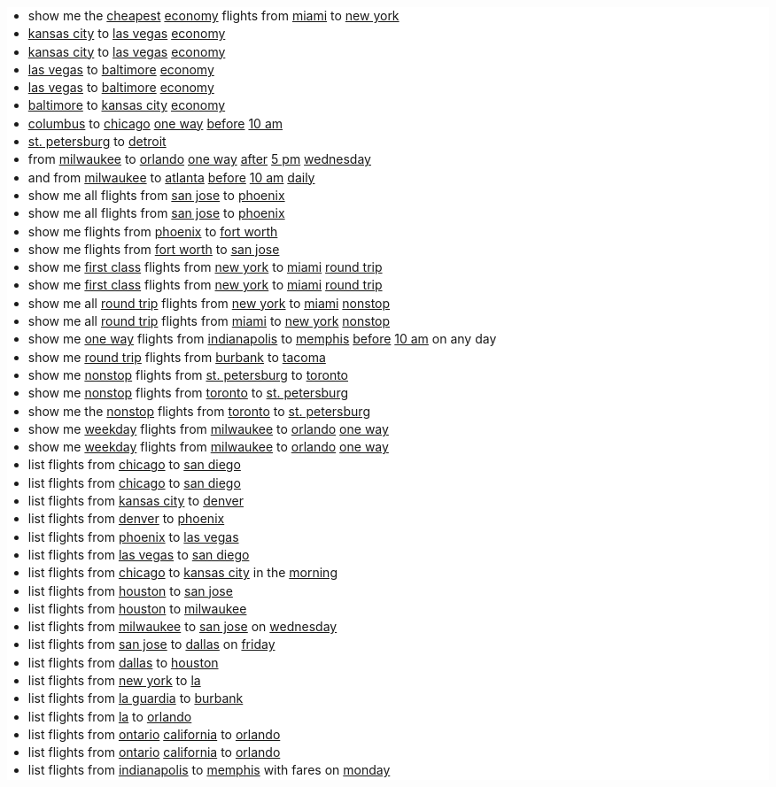   - show me the [cheapest](cost_relative) [economy](economy) flights from [miami](fromloc.city_name) to [new york](toloc.city_name)
  - [kansas city](fromloc.city_name) to [las vegas](toloc.city_name) [economy](economy)
  - [kansas city](fromloc.city_name) to [las vegas](toloc.city_name) [economy](economy)
  - [las vegas](fromloc.city_name) to [baltimore](toloc.city_name) [economy](economy)
  - [las vegas](fromloc.city_name) to [baltimore](toloc.city_name) [economy](economy)
  - [baltimore](fromloc.city_name) to [kansas city](toloc.city_name) [economy](economy)
  - [columbus](fromloc.city_name) to [chicago](toloc.city_name) [one way](round_trip) [before](depart_time.time_relative) [10 am](depart_time.time)
  - [st. petersburg](fromloc.city_name) to [detroit](toloc.city_name)
  - from [milwaukee](fromloc.city_name) to [orlando](toloc.city_name) [one way](round_trip) [after](depart_time.time_relative) [5 pm](depart_time.time) [wednesday](depart_date.day_name)
  - and from [milwaukee](fromloc.city_name) to [atlanta](toloc.city_name) [before](depart_time.time_relative) [10 am](depart_time.time) [daily](flight_days)
  - show me all flights from [san jose](fromloc.city_name) to [phoenix](toloc.city_name)
  - show me all flights from [san jose](fromloc.city_name) to [phoenix](toloc.city_name)
  - show me flights from [phoenix](fromloc.city_name) to [fort worth](toloc.city_name)
  - show me flights from [fort worth](fromloc.city_name) to [san jose](toloc.city_name)
  - show me [first class](class_type) flights from [new york](fromloc.city_name) to [miami](toloc.city_name) [round trip](round_trip)
  - show me [first class](class_type) flights from [new york](fromloc.city_name) to [miami](toloc.city_name) [round trip](round_trip)
  - show me all [round trip](round_trip) flights from [new york](fromloc.city_name) to [miami](toloc.city_name) [nonstop](flight_stop)
  - show me all [round trip](round_trip) flights from [miami](fromloc.city_name) to [new york](toloc.city_name) [nonstop](flight_stop)
  - show me [one way](round_trip) flights from [indianapolis](fromloc.city_name) to [memphis](toloc.city_name) [before](depart_time.time_relative) [10 am](depart_time.time) on any day
  - show me [round trip](round_trip) flights from [burbank](fromloc.city_name) to [tacoma](toloc.city_name)
  - show me [nonstop](flight_stop) flights from [st. petersburg](fromloc.city_name) to [toronto](toloc.city_name)
  - show me [nonstop](flight_stop) flights from [toronto](fromloc.city_name) to [st. petersburg](toloc.city_name)
  - show me the [nonstop](flight_stop) flights from [toronto](fromloc.city_name) to [st. petersburg](toloc.city_name)
  - show me [weekday](flight_mod) flights from [milwaukee](fromloc.city_name) to [orlando](toloc.city_name) [one way](round_trip)
  - show me [weekday](flight_mod) flights from [milwaukee](fromloc.city_name) to [orlando](toloc.city_name) [one way](round_trip)
  - list flights from [chicago](fromloc.city_name) to [san diego](toloc.city_name)
  - list flights from [chicago](fromloc.city_name) to [san diego](toloc.city_name)
  - list flights from [kansas city](fromloc.city_name) to [denver](toloc.city_name)
  - list flights from [denver](fromloc.city_name) to [phoenix](toloc.city_name)
  - list flights from [phoenix](fromloc.city_name) to [las vegas](toloc.city_name)
  - list flights from [las vegas](fromloc.city_name) to [san diego](toloc.city_name)
  - list flights from [chicago](fromloc.city_name) to [kansas city](toloc.city_name) in the [morning](depart_time.period_of_day)
  - list flights from [houston](fromloc.city_name) to [san jose](toloc.city_name)
  - list flights from [houston](fromloc.city_name) to [milwaukee](toloc.city_name)
  - list flights from [milwaukee](fromloc.city_name) to [san jose](toloc.city_name) on [wednesday](depart_date.day_name)
  - list flights from [san jose](fromloc.city_name) to [dallas](toloc.city_name) on [friday](depart_date.day_name)
  - list flights from [dallas](fromloc.city_name) to [houston](toloc.city_name)
  - list flights from [new york](fromloc.city_name) to [la](toloc.city_name)
  - list flights from [la guardia](fromloc.airport_name) to [burbank](toloc.city_name)
  - list flights from [la](fromloc.city_name) to [orlando](toloc.city_name)
  - list flights from [ontario](fromloc.city_name) [california](fromloc.state_name) to [orlando](toloc.city_name)
  - list flights from [ontario](fromloc.city_name) [california](fromloc.state_name) to [orlando](toloc.city_name)
  - list flights from [indianapolis](fromloc.city_name) to [memphis](toloc.city_name) with fares on [monday](depart_date.day_name)